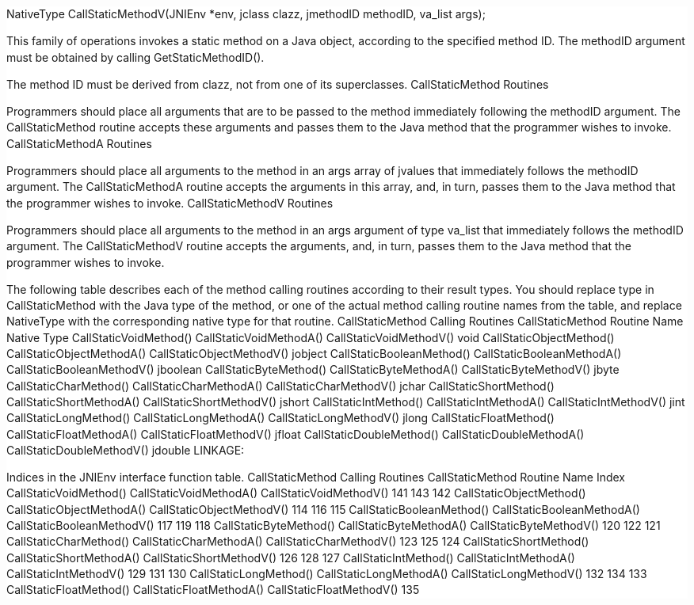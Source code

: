 NativeType CallStatic<type>MethodV(JNIEnv *env, jclass clazz,
jmethodID methodID, va_list args);

This family of operations invokes a static method on a Java object, according to the specified method ID. The methodID argument must be obtained by calling GetStaticMethodID().

The method ID must be derived from clazz, not from one of its superclasses.
CallStatic<type>Method Routines

Programmers should place all arguments that are to be passed to the method immediately following the methodID argument. The CallStatic<type>Method routine accepts these arguments and passes them to the Java method that the programmer wishes to invoke.
CallStatic<type>MethodA Routines

Programmers should place all arguments to the method in an args array of jvalues that immediately follows the methodID argument. The CallStaticMethodA routine accepts the arguments in this array, and, in turn, passes them to the Java method that the programmer wishes to invoke.
CallStatic<type>MethodV Routines

Programmers should place all arguments to the method in an args argument of type va_list that immediately follows the methodID argument. The CallStaticMethodV routine accepts the arguments, and, in turn, passes them to the Java method that the programmer wishes to invoke.

The following table describes each of the method calling routines according to their result types. You should replace type in CallStatic<type>Method with the Java type of the method, or one of the actual method calling routine names from the table, and replace NativeType with the corresponding native type for that routine.
CallStatic<type>Method Calling Routines CallStatic<type>Method Routine Name 	Native Type
CallStaticVoidMethod() CallStaticVoidMethodA() CallStaticVoidMethodV() 	void
CallStaticObjectMethod() CallStaticObjectMethodA() CallStaticObjectMethodV() 	jobject
CallStaticBooleanMethod() CallStaticBooleanMethodA() CallStaticBooleanMethodV() 	jboolean
CallStaticByteMethod() CallStaticByteMethodA() CallStaticByteMethodV() 	jbyte
CallStaticCharMethod() CallStaticCharMethodA() CallStaticCharMethodV() 	jchar
CallStaticShortMethod() CallStaticShortMethodA() CallStaticShortMethodV() 	jshort
CallStaticIntMethod() CallStaticIntMethodA() CallStaticIntMethodV() 	jint
CallStaticLongMethod() CallStaticLongMethodA() CallStaticLongMethodV() 	jlong
CallStaticFloatMethod() CallStaticFloatMethodA() CallStaticFloatMethodV() 	jfloat
CallStaticDoubleMethod() CallStaticDoubleMethodA() CallStaticDoubleMethodV() 	jdouble
LINKAGE:

Indices in the JNIEnv interface function table.
CallStatic<type>Method Calling Routines CallStatic<type>Method Routine Name 	Index
CallStaticVoidMethod() CallStaticVoidMethodA() CallStaticVoidMethodV() 	141
143
142
CallStaticObjectMethod() CallStaticObjectMethodA() CallStaticObjectMethodV() 	114
116
115
CallStaticBooleanMethod() CallStaticBooleanMethodA() CallStaticBooleanMethodV() 	117
119
118
CallStaticByteMethod() CallStaticByteMethodA() CallStaticByteMethodV() 	120
122
121
CallStaticCharMethod() CallStaticCharMethodA() CallStaticCharMethodV() 	123
125
124
CallStaticShortMethod() CallStaticShortMethodA() CallStaticShortMethodV() 	126
128
127
CallStaticIntMethod() CallStaticIntMethodA() CallStaticIntMethodV() 	129
131
130
CallStaticLongMethod() CallStaticLongMethodA() CallStaticLongMethodV() 	132
134
133
CallStaticFloatMethod() CallStaticFloatMethodA() CallStaticFloatMethodV() 	135